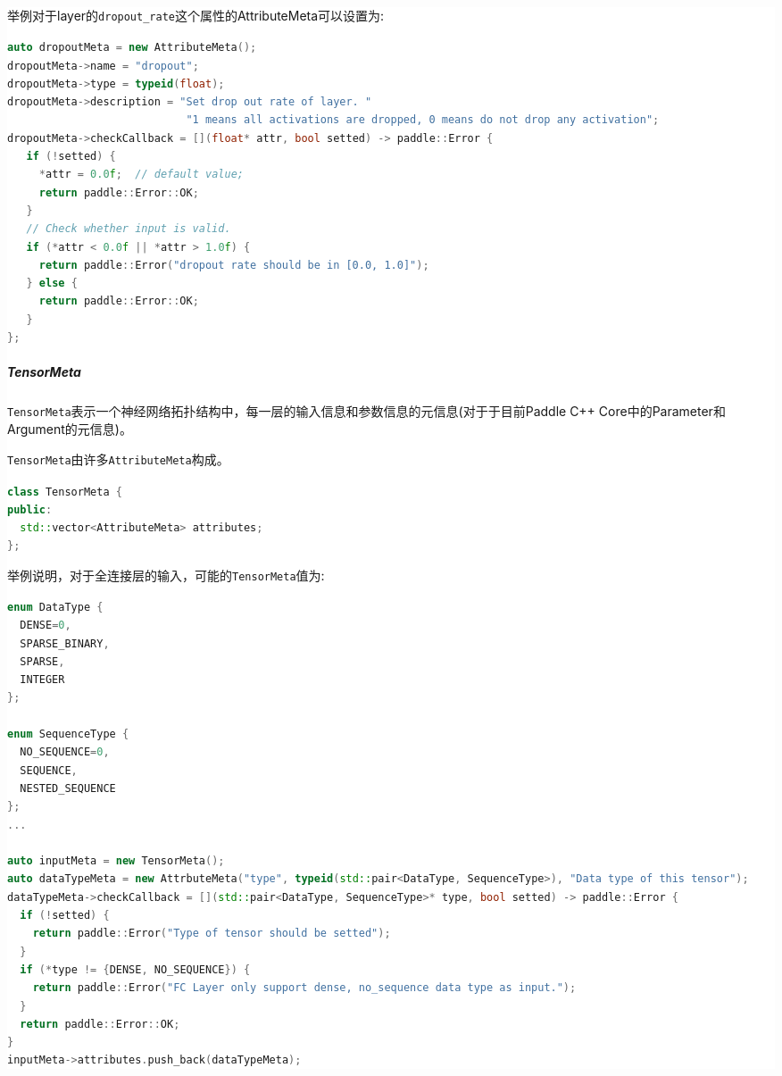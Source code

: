举例对于layer的`dropout_rate`这个属性的AttributeMeta可以设置为:

```cpp
auto dropoutMeta = new AttributeMeta();
dropoutMeta->name = "dropout";
dropoutMeta->type = typeid(float);
dropoutMeta->description = "Set drop out rate of layer. "
                            "1 means all activations are dropped, 0 means do not drop any activation";
dropoutMeta->checkCallback = [](float* attr, bool setted) -> paddle::Error {
   if (!setted) {
     *attr = 0.0f;  // default value;
     return paddle::Error::OK;
   }
   // Check whether input is valid.
   if (*attr < 0.0f || *attr > 1.0f) {
   	 return paddle::Error("dropout rate should be in [0.0, 1.0]");
   } else {
     return paddle::Error::OK;
   }
};
```

##### TensorMeta

`TensorMeta`表示一个神经网络拓扑结构中，每一层的输入信息和参数信息的元信息(对于于目前Paddle C++ Core中的Parameter和Argument的元信息)。

`TensorMeta`由许多`AttributeMeta`构成。

```cpp
class TensorMeta {
public:
  std::vector<AttributeMeta> attributes;
};
```

举例说明，对于全连接层的输入，可能的`TensorMeta`值为:

```cpp
enum DataType {
  DENSE=0,
  SPARSE_BINARY,
  SPARSE,
  INTEGER
};

enum SequenceType {
  NO_SEQUENCE=0,
  SEQUENCE,
  NESTED_SEQUENCE
};
...

auto inputMeta = new TensorMeta();
auto dataTypeMeta = new AttrbuteMeta("type", typeid(std::pair<DataType, SequenceType>), "Data type of this tensor");
dataTypeMeta->checkCallback = [](std::pair<DataType, SequenceType>* type, bool setted) -> paddle::Error {
  if (!setted) {
    return paddle::Error("Type of tensor should be setted");
  }
  if (*type != {DENSE, NO_SEQUENCE}) {
    return paddle::Error("FC Layer only support dense, no_sequence data type as input.");
  }
  return paddle::Error::OK;
}
inputMeta->attributes.push_back(dataTypeMeta);
```